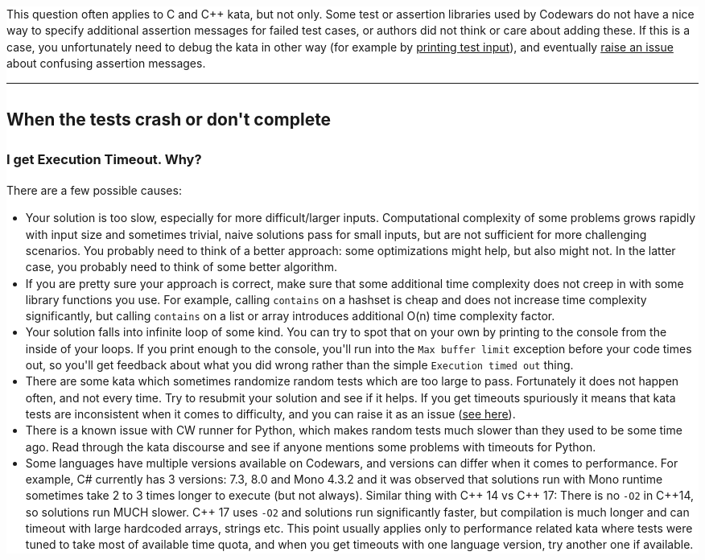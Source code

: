 This question often applies to C and C++ kata, but not only. Some test or assertion libraries used by Codewars do not have a nice way to specify additional assertion messages for failed test cases, or authors did not think or care about adding these. If this is a case, you unfortunately need to debug the kata in other way (for example by [printing test input](#print-output)), and eventually [raise an issue](#post-discourse) about confusing assertion messages.




***

## When the tests crash or don't complete



<a name="timeout">

### I get Execution Timeout. Why?

</a>

There are a few possible causes:
* Your solution is too slow, especially for more difficult/larger inputs. Computational complexity of some problems grows rapidly with input size and sometimes trivial, naive solutions pass for small inputs, but are not sufficient for more challenging scenarios. You probably need to think of a better approach: some optimizations might help, but also might not. In the latter case, you probably need to think of some better algorithm.
* If you are pretty sure your approach is correct, make sure that some additional time complexity does not creep in with some library functions you use. For example, calling `contains` on a hashset is cheap and does not increase time complexity significantly, but calling `contains` on a list or array introduces additional O(n) time complexity factor.
* Your solution falls into infinite loop of some kind. You can try to spot that on your own by printing to the console from the inside of your loops. If you print enough to the console, you'll run into the `Max buffer limit` exception before your code times out, so you'll get feedback about what you did wrong rather than the simple `Execution timed out` thing.
* There are some kata which sometimes randomize random tests which are too large to pass. Fortunately it does not happen often, and not every time. Try to resubmit your solution and see if it helps. If you get timeouts spuriously it means that kata tests are inconsistent when it comes to difficulty, and you can raise it as an issue ([see here](#post-discourse)).
* There is a known issue with CW runner for Python, which makes random tests much slower than they used to be some time ago. Read through the kata discourse and see if anyone mentions some problems with timeouts for Python.
* Some languages have multiple versions available on Codewars, and versions can differ when it comes to performance. For example, C# currently has 3 versions: 7.3, 8.0 and Mono 4.3.2 and it was observed that solutions run with Mono runtime sometimes take 2 to 3 times longer to execute (but not always). Similar thing with C++ 14 vs C++ 17: There is no `-O2` in C++14, so solutions run MUCH slower. C++ 17 uses `-O2` and solutions run significantly faster, but compilation is much longer and can timeout with large hardcoded arrays, strings etc. This point usually applies only to performance related kata where tests were tuned to take most of available time quota, and when you get timeouts with one language version, try another one if available.





<a name="maxbuffer">
